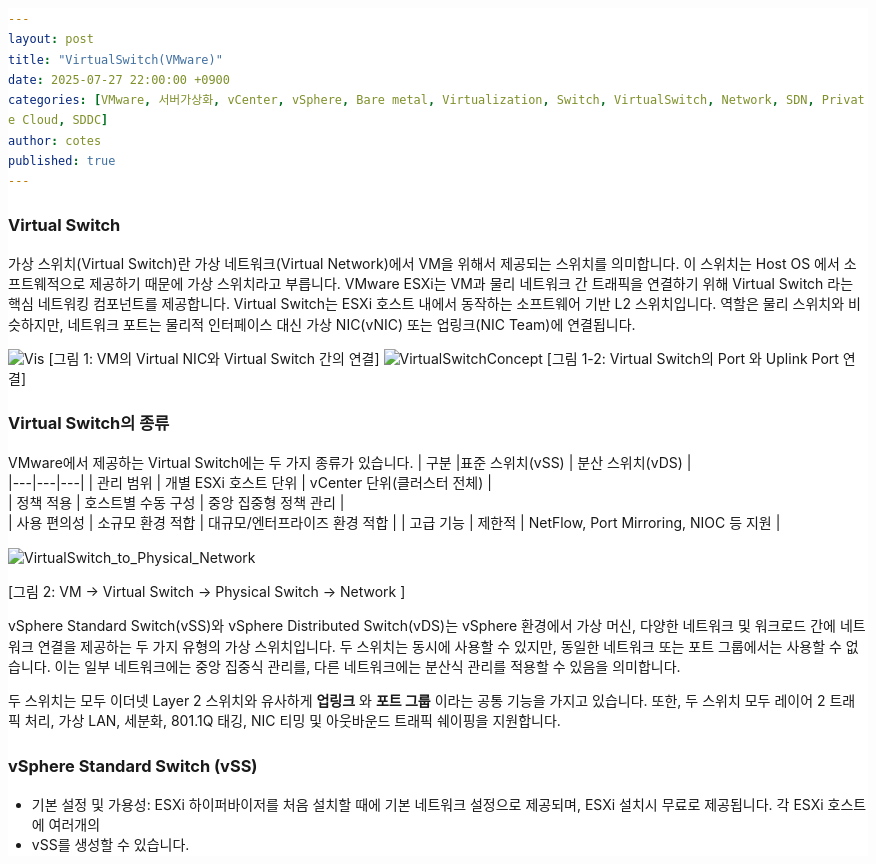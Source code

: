 ```yaml
---
layout: post
title: "VirtualSwitch(VMware)"
date: 2025-07-27 22:00:00 +0900
categories: [VMware, 서버가상화, vCenter, vSphere, Bare metal, Virtualization, Switch, VirtualSwitch, Network, SDN, Private Cloud, SDDC]
author: cotes
published: true
---
```


### Virtual Switch
가상 스위치(Virtual Switch)란 가상 네트워크(Virtual Network)에서 VM을 위해서 제공되는 스위치를 의미합니다. 이 스위치는 Host OS
에서 소프트웨적으로 제공하기 때문에 가상 스위치라고 부릅니다. VMware ESXi는 VM과 물리 네트워크 간 트래픽을 연결하기 위해 Virtual Switch
라는 핵심 네트워킹 컴포넌트를 제공합니다. Virtual Switch는 ESXi 호스트 내에서 동작하는 소프트웨어 기반 L2 스위치입니다.
역할은 물리 스위치와 비슷하지만, 네트워크 포트는 물리적 인터페이스 대신 가상 NIC(vNIC) 또는 업링크(NIC Team)에 연결됩니다.

<img width="1197" height="671" alt="Vis" src="https://github.com/user-attachments/assets/3ddab70c-2bc5-46e8-affb-2342b23ac753" />
[그림 1: VM의 Virtual NIC와 Virtual Switch 간의 연결]


<img width="583" height="489" alt="VirtualSwitchConcept" src="https://github.com/user-attachments/assets/c84b3c7d-eb72-4070-9723-2428e1d8d27c" />
[그림 1-2: Virtual Switch의 Port 와 Uplink Port 연결]

### Virtual Switch의 종류
VMware에서 제공하는 Virtual Switch에는 두 가지 종류가 있습니다.
| 구분 |표준 스위치(vSS)   | 분산 스위치(vDS)   |  
|---|---|---|
| 관리 범위  | 개별 ESXi 호스트 단위   | vCenter 단위(클러스터 전체)   |  
| 정책 적용 | 호스트별 수동 구성 | 중앙 집중형 정책 관리   |  
| 사용 편의성 | 소규모 환경 적합 | 대규모/엔터프라이즈 환경 적합 |
| 고급 기능 | 제한적 | NetFlow, Port Mirroring, NIOC 등 지원 |




<img width="481" height="631" alt="VirtualSwitch_to_Physical_Network" src="https://github.com/user-attachments/assets/35207c05-2b7c-4485-9b63-44809ed693f6" />

[그림 2: VM -> Virtual Switch -> Physical Switch -> Network ]

vSphere Standard Switch(vSS)와 vSphere Distributed Switch(vDS)는 vSphere 환경에서 가상 머신, 다양한 네트워크 및 워크로드 간에 네트워크
연결을 제공하는 두 가지 유형의 가상 스위치입니다. 두 스위치는 동시에 사용할 수 있지만, 동일한 네트워크 또는 포트 그룹에서는 사용할 수 없습니다. 
이는 일부 네트워크에는 중앙 집중식 관리를, 다른 네트워크에는 분산식 관리를 적용할 수 있음을 의미합니다.

두 스위치는 모두 이더넷 Layer 2 스위치와 유사하게 **업링크** 와 **포트 그룹** 이라는 공통 기능을 가지고 있습니다. 또한, 두 스위치 모두
레이어 2 트래픽 처리, 가상 LAN, 세분화, 801.1Q 태깅, NIC 티밍 및 아웃바운드 트래픽 쉐이핑을 지원합니다.

### vSphere Standard Switch (vSS)
- 기본 설정 및 가용성: ESXi 하이퍼바이저를 처음 설치할 때에 기본 네트워크 설정으로 제공되며, ESXi 설치시 무료로 제공됩니다. 각 ESXi 호스트에 여러개의
- vSS를 생성할 수 있습니다.
